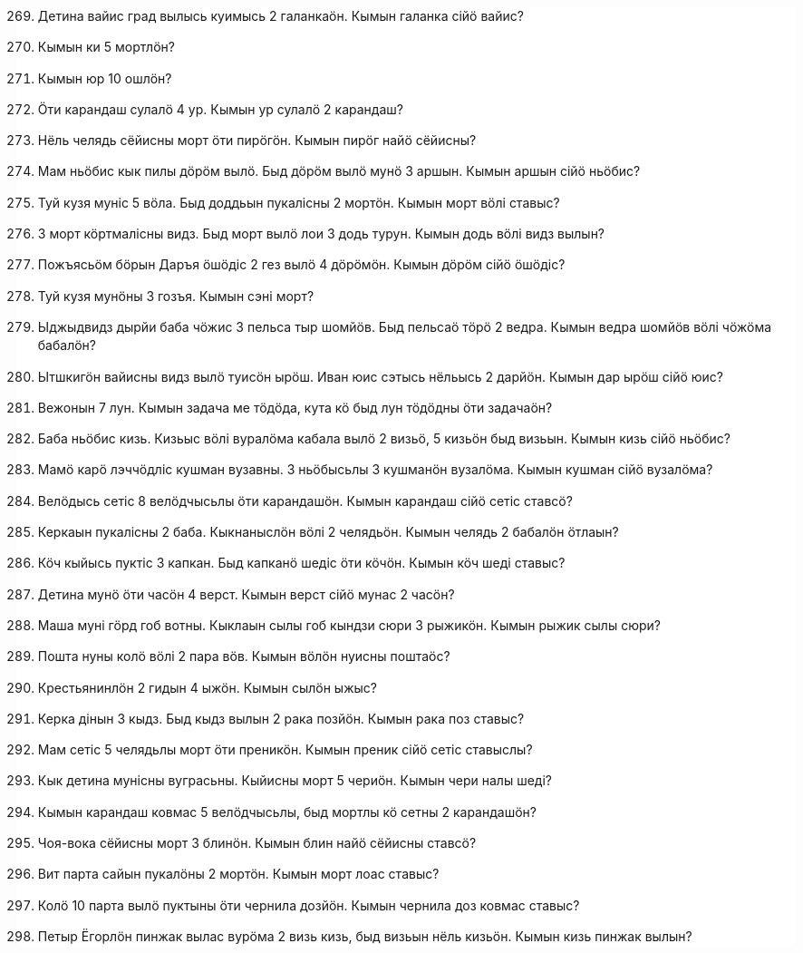 269. Детина вайис град вылысь куимысь 2 галанкаӧн. Кымын галанка сійӧ вайис?

270. Кымын ки 5 мортлӧн?

271. Кымын юр 10 ошлӧн?

272. Ӧти карандаш сулалӧ 4 ур. Кымын ур сулалӧ 2 карандаш?

273. Нёль челядь сёйисны морт ӧти пирӧгӧн. Кымын пирӧг найӧ сёйисны?

274. Мам ньӧбис кык пилы дӧрӧм вылӧ. Быд дӧрӧм вылӧ мунӧ 3 аршын. Кымын аршын сійӧ ньӧбис?

275. Туй кузя муніс 5 вӧла. Быд доддьын пукалісны 2 мортӧн. Кымын морт вӧлі ставыс?

276. 3 морт кӧртмалісны видз. Быд морт вылӧ лои 3 додь турун. Кымын додь вӧлі видз вылын?

277. Пожъясьӧм бӧрын Даръя ӧшӧдіс 2 гез вылӧ 4 дӧрӧмӧн. Кымын дӧрӧм сійӧ ӧшӧдіс?

278. Туй кузя мунӧны 3 гозъя. Кымын сэні морт?

279. Ыджыдвидз дырйи баба чӧжис 3 пельса тыр шомйӧв. Быд пельсаӧ тӧрӧ 2 ведра. Кымын ведра шомйӧв вӧлі чӧжӧма бабалӧн?

280. Ытшкигӧн вайисны видз вылӧ туисӧн ырӧш. Иван юис сэтысь нёльысь 2 дарйӧн. Кымын дар ырӧш сійӧ юис?

281. Вежонын 7 лун. Кымын задача ме тӧдӧда, кута кӧ быд лун тӧдӧдны ӧти задачаӧн?

282. Баба ньӧбис кизь. Кизьыс вӧлі вуралӧма кабала вылӧ 2 визьӧ, 5 кизьӧн быд визьын. Кымын кизь сійӧ ньӧбис?

283. Мамӧ карӧ лэччӧдліс кушман вузавны. 3 ньӧбысьлы 3 кушманӧн вузалӧма. Кымын кушман сійӧ вузалӧма?

284. Велӧдысь сетіс 8 велӧдчысьлы ӧти карандашӧн. Кымын карандаш сійӧ сетіс ставсӧ?

285. Керкаын пукалісны 2 баба. Кыкнаныслӧн вӧлі 2 челядьӧн. Кымын челядь 2 бабалӧн ӧтлаын?

286. Кӧч кыйысь пуктіс 3 капкан. Быд капканӧ шедіс ӧти кӧчӧн. Кымын кӧч шеді ставыс?

287. Детина мунӧ ӧти часӧн 4 верст. Кымын верст сійӧ мунас 2 часӧн?

288. Маша муні гӧрд гоб вотны. Кыклаын сылы гоб кындзи сюри 3 рыжикӧн. Кымын рыжик сылы сюри?

289. Пошта нуны колӧ вӧлі 2 пара вӧв. Кымын вӧлӧн нуисны поштаӧс?

290. Крестьянинлӧн 2 гидын 4 ыжӧн. Кымын сылӧн ыжыс?

291. Керка дінын 3 кыдз. Быд кыдз вылын 2 рака позйӧн. Кымын рака поз ставыс?

292. Мам сетіс 5 челядьлы морт ӧти преникӧн. Кымын преник сійӧ сетіс ставыслы?

293. Кык детина мунісны вуграсьны. Кыйисны морт 5 чериӧн. Кымын чери налы шеді?

294. Кымын карандаш ковмас 5 велӧдчысьлы, быд мортлы кӧ сетны 2 карандашӧн?

295. Чоя-вока сёйисны морт 3 блинӧн. Кымын блин найӧ сёйисны ставсӧ?

296. Вит парта сайын пукалӧны 2 мортӧн. Кымын морт лоас ставыс?

297. Колӧ 10 парта вылӧ пуктыны ӧти чернила дозйӧн. Кымын чернила доз ковмас ставыс?

298. Петыр Ёгорлӧн пинжак вылас вурӧма 2 визь кизь, быд визьын нёль кизьӧн. Кымын кизь пинжак вылын?
